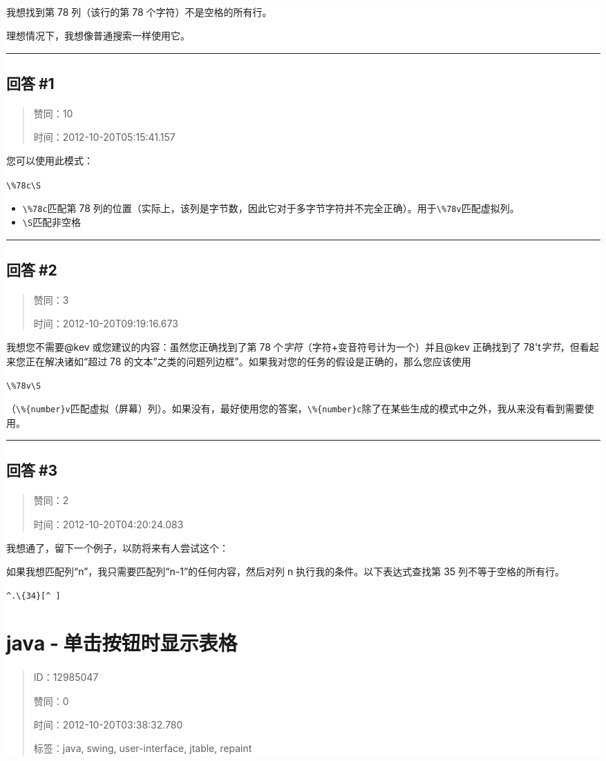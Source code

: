 我想找到第 78 列（该行的第 78 个字符）不是空格的所有行。

理想情况下，我想像普通搜索一样使用它。

* * *

## 回答 #1

> 赞同：10
> 
> 时间：2012-10-20T05:15:41.157

您可以使用此模式：

```
\%78c\S 
```

*   `\%78c`匹配第 78 列的位置（实际上，该列是字节数，因此它对于多字节字符并不完全正确）。用于`\%78v`匹配虚拟列。
*   `\S`匹配非空格

* * *

## 回答 #2

> 赞同：3
> 
> 时间：2012-10-20T09:19:16.673

我想您不需要@kev 或您建议的内容：虽然您正确找到了第 78 个*字符*（字符+变音符号计为一个）并且@kev 正确找到了 78't*字节*，但看起来您正在解决诸如“超过 78 的文本”之类的问题列边框”。如果我对您的任务的假设是正确的，那么您应该使用

```
\%78v\S 
```

（`\%{number}v`匹配虚拟（屏幕）列）。如果没有，最好使用您的答案，`\%{number}c`除了在某些生成的模式中之外，我从来没有看到需要使用。

* * *

## 回答 #3

> 赞同：2
> 
> 时间：2012-10-20T04:20:24.083

我想通了，留下一个例子，以防将来有人尝试这个：

如果我想匹配列“n”，我只需要匹配列“n-1”的任何内容，然后对列 n 执行我的条件。以下表达式查找第 35 列不等于空格的所有行。

```
^.\{34}[^ ] 
```

# java - 单击按钮时显示表格

> ID：12985047
> 
> 赞同：0
> 
> 时间：2012-10-20T03:38:32.780
> 
> 标签：java, swing, user-interface, jtable, repaint
